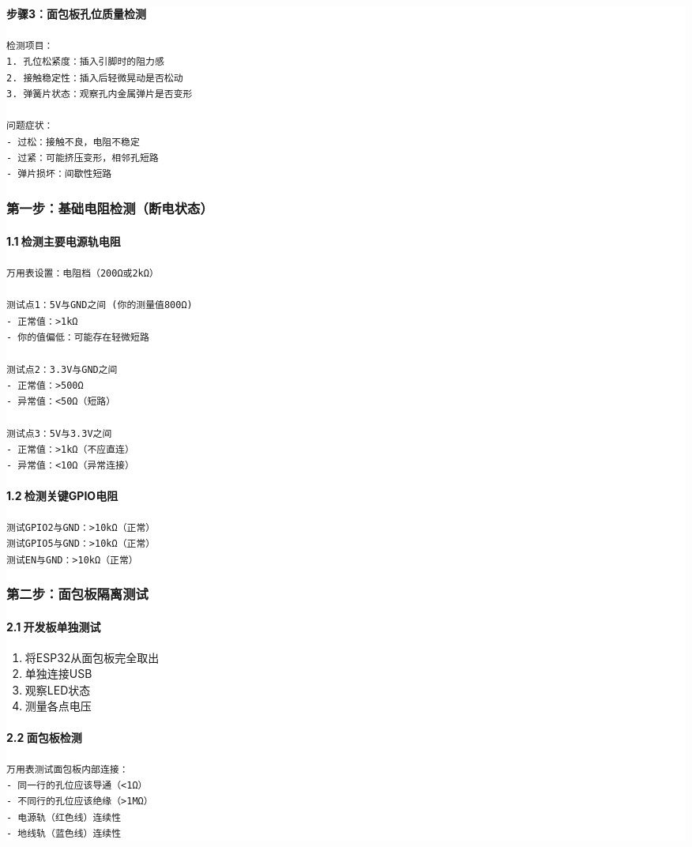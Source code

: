 #### 步骤3：面包板孔位质量检测
```
检测项目：
1. 孔位松紧度：插入引脚时的阻力感
2. 接触稳定性：插入后轻微晃动是否松动
3. 弹簧片状态：观察孔内金属弹片是否变形

问题症状：
- 过松：接触不良，电阻不稳定
- 过紧：可能挤压变形，相邻孔短路
- 弹片损坏：间歇性短路
```

### 第一步：基础电阻检测（断电状态）

#### 1.1 检测主要电源轨电阻
```
万用表设置：电阻档（200Ω或2kΩ）

测试点1：5V与GND之间 (你的测量值800Ω)
- 正常值：>1kΩ
- 你的值偏低：可能存在轻微短路

测试点2：3.3V与GND之间  
- 正常值：>500Ω
- 异常值：<50Ω（短路）

测试点3：5V与3.3V之间
- 正常值：>1kΩ（不应直连）
- 异常值：<10Ω（异常连接）
```

#### 1.2 检测关键GPIO电阻
```
测试GPIO2与GND：>10kΩ（正常）
测试GPIO5与GND：>10kΩ（正常）
测试EN与GND：>10kΩ（正常）
```

### 第二步：面包板隔离测试

#### 2.1 开发板单独测试
1. 将ESP32从面包板完全取出
2. 单独连接USB
3. 观察LED状态
4. 测量各点电压

#### 2.2 面包板检测
```
万用表测试面包板内部连接：
- 同一行的孔位应该导通（<1Ω）
- 不同行的孔位应该绝缘（>1MΩ）
- 电源轨（红色线）连续性
- 地线轨（蓝色线）连续性
```
